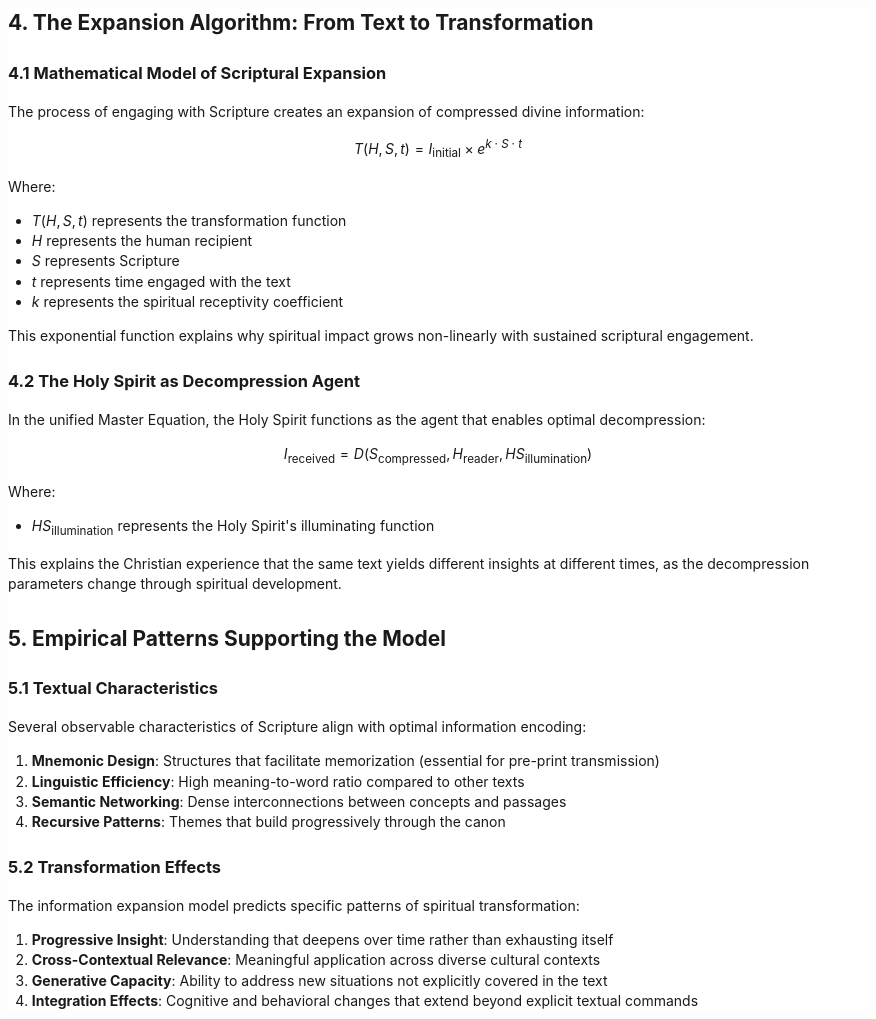 ## 4. The Expansion Algorithm: From Text to Transformation

### 4.1 Mathematical Model of Scriptural Expansion

The process of engaging with Scripture creates an expansion of compressed divine information:

$$T(H, S, t) = I_{\text{initial}} \times e^{k \cdot S \cdot t}$$

Where:

- $T(H, S, t)$ represents the transformation function
- $H$ represents the human recipient
- $S$ represents Scripture
- $t$ represents time engaged with the text
- $k$ represents the spiritual receptivity coefficient

This exponential function explains why spiritual impact grows non-linearly with sustained scriptural engagement.

### 4.2 The Holy Spirit as Decompression Agent

In the unified Master Equation, the Holy Spirit functions as the agent that enables optimal decompression:

$$I_{\text{received}} = D(S_{\text{compressed}}, H_{\text{reader}}, HS_{\text{illumination}})$$

Where:

- $HS_{\text{illumination}}$ represents the Holy Spirit's illuminating function

This explains the Christian experience that the same text yields different insights at different times, as the decompression parameters change through spiritual development.

## 5. Empirical Patterns Supporting the Model

### 5.1 Textual Characteristics

Several observable characteristics of Scripture align with optimal information encoding:

1. **Mnemonic Design**: Structures that facilitate memorization (essential for pre-print transmission)
2. **Linguistic Efficiency**: High meaning-to-word ratio compared to other texts
3. **Semantic Networking**: Dense interconnections between concepts and passages
4. **Recursive Patterns**: Themes that build progressively through the canon

### 5.2 Transformation Effects

The information expansion model predicts specific patterns of spiritual transformation:

1. **Progressive Insight**: Understanding that deepens over time rather than exhausting itself
2. **Cross-Contextual Relevance**: Meaningful application across diverse cultural contexts
3. **Generative Capacity**: Ability to address new situations not explicitly covered in the text
4. **Integration Effects**: Cognitive and behavioral changes that extend beyond explicit textual commands
